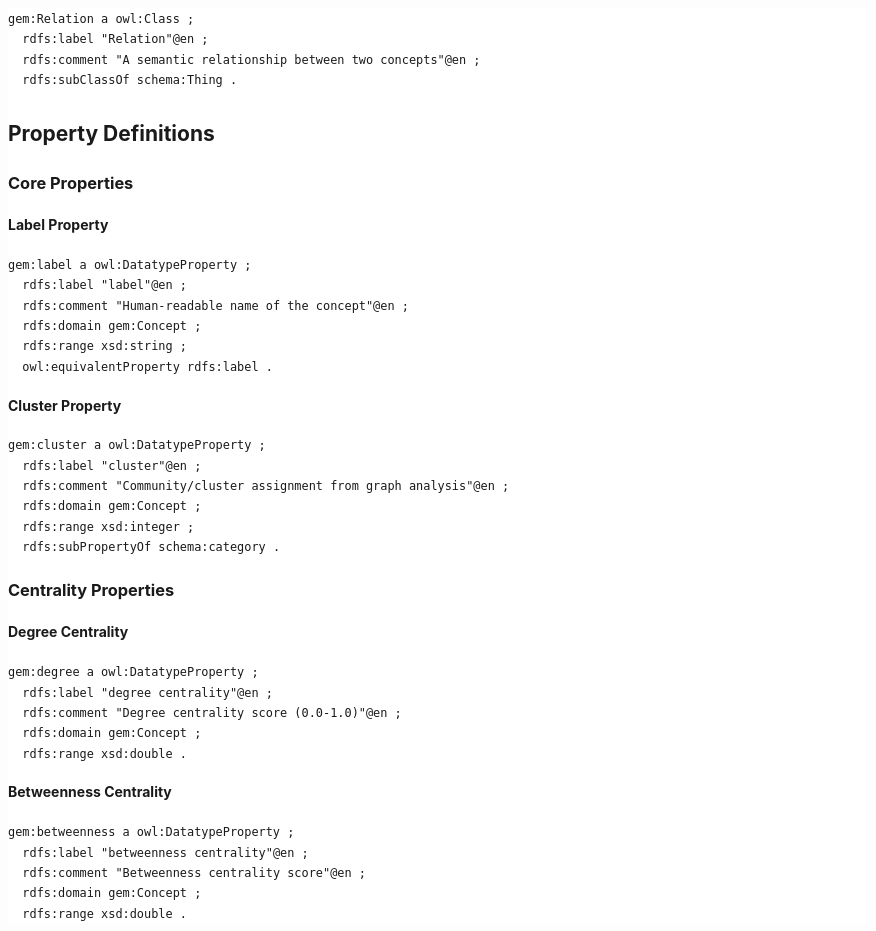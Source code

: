 ```turtle
gem:Relation a owl:Class ;
  rdfs:label "Relation"@en ;
  rdfs:comment "A semantic relationship between two concepts"@en ;
  rdfs:subClassOf schema:Thing .
```

## Property Definitions

### Core Properties

#### Label Property

```turtle
gem:label a owl:DatatypeProperty ;
  rdfs:label "label"@en ;
  rdfs:comment "Human-readable name of the concept"@en ;
  rdfs:domain gem:Concept ;
  rdfs:range xsd:string ;
  owl:equivalentProperty rdfs:label .
```

#### Cluster Property

```turtle
gem:cluster a owl:DatatypeProperty ;
  rdfs:label "cluster"@en ;
  rdfs:comment "Community/cluster assignment from graph analysis"@en ;
  rdfs:domain gem:Concept ;
  rdfs:range xsd:integer ;
  rdfs:subPropertyOf schema:category .
```

### Centrality Properties

#### Degree Centrality

```turtle
gem:degree a owl:DatatypeProperty ;
  rdfs:label "degree centrality"@en ;
  rdfs:comment "Degree centrality score (0.0-1.0)"@en ;
  rdfs:domain gem:Concept ;
  rdfs:range xsd:double .
```

#### Betweenness Centrality

```turtle
gem:betweenness a owl:DatatypeProperty ;
  rdfs:label "betweenness centrality"@en ;
  rdfs:comment "Betweenness centrality score"@en ;
  rdfs:domain gem:Concept ;
  rdfs:range xsd:double .
```
